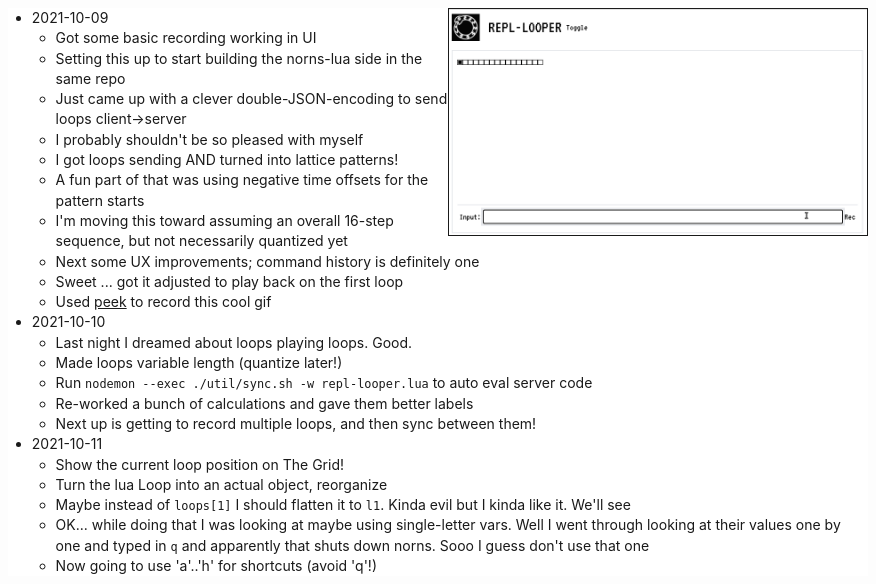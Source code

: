 * 2021-10-09 <img src="docs/20211009-demo-basic-loop.gif" align="right" width="50%" border=1 />
  * Got some basic recording working in UI
  * Setting this up to start building the norns-lua side in the same repo
  * Just came up with a clever double-JSON-encoding to send loops client->server
  * I probably shouldn't be so pleased with myself
  * I got loops sending AND turned into lattice patterns!
  * A fun part of that was using negative time offsets for the pattern starts
  * I'm moving this toward assuming an overall 16-step sequence, but not necessarily quantized yet
  * Next some UX improvements; command history is definitely one
  * Sweet ... got it adjusted to play back on the first loop
  * Used [peek](https://github.com/phw/peek) to record this cool gif
* 2021-10-10
  * Last night I dreamed about loops playing loops. Good.
  * Made loops variable length (quantize later!)
  * Run `nodemon --exec ./util/sync.sh -w repl-looper.lua` to auto eval server code
  * Re-worked a bunch of calculations and gave them better labels
  * Next up is getting to record multiple loops, and then sync between them!
* 2021-10-11
  * Show the current loop position on The Grid!
  * Turn the lua Loop into an actual object, reorganize
  * Maybe instead of `loops[1]` I should flatten it to `l1`. Kinda evil but I kinda like it. We'll see
  * OK... while doing that I was looking at maybe using single-letter vars. Well I went through looking at their values one by one and typed in `q` and apparently that shuts down norns. Sooo I guess don't use that one
  * Now going to use 'a'..'h' for shortcuts (avoid 'q'!)